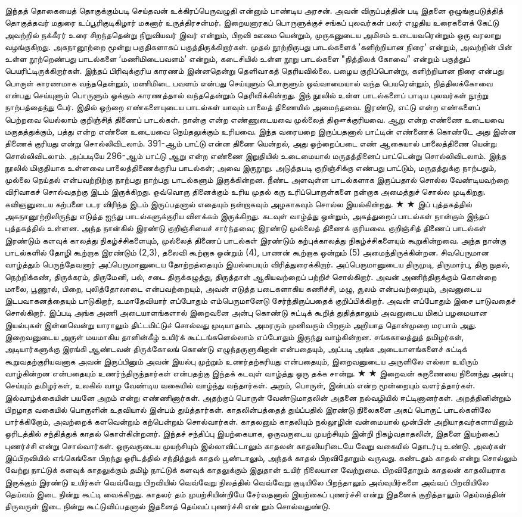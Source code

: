 இந்தத் தொகையைத் தொகுக்கும்படி செய்தவன் உக்கிரப்பெருவழுதி என்னும் பாண்டிய அரசன். அவன் விருப்பத்தின் படி இதனை ஒழுங்குபடுத்தித் தொகுத்தவர் மதுரை உப்பூரிகுடிகிழார் மகனார் உருத்திரசன்மர். இறையனாரகப் பொருளுக்குச் சங்கப் புலவர்கள் பலர் எழுதிய உரைகளைக் கேட்டு அவற்றில் நக்கீரர் உரை சிறந்ததென்று நிறுவியவர் இவர் என்றும், பிறவி ஊமை யென்றும், முருகனுடைய அமிசம் உடையவரென்றும் ஒரு வரலாறு வழங்குகிறது.
அகநானூற்றை மூன்று பகுதிகளாகப் பகுத்திருக்கிறார்கள். முதல் நூற்றிருபது பாடல்களைக் ’களிற்றியான நிரை’ என்றும், அவற்றின் பின் உள்ள நூற்றெண்பது பாடல்களை ‘மணிமிடைபவளம்’ என்றும், கடைசியில் உள்ள நூறு பாடல்களை "நித்திலக் கோவை” என்றும் பகுத்துப் பெயரிட்டிருக்கிறார்கள். இந்தப் பிரிவுக்குரிய காரணம் இன்னதென்று தெளிவாகத் தெரியவில்லை. பழைய குறிப்பொன்று, களிற்றியான நிரை என்பது பொருள் காரணமாக வந்ததென்றும், மணிமிடை பவளம் என்பது செய்யுளும் பொருளும் ஒவ்வாமையால் வந்த பெயரென்றும், நித்திலக்கோவை என்பது செய்யுளும் பொருளும் ஒக்கும் காரணத்தால் வந்ததென்றும் தெரிவிக்கின்றது. இந் நூலில் உள்ள பாடல்களைப் பாடிய புலவர்கள் நூற்று நாற்பத்தைந்து பேர்.
இதில் ஒற்றை எண்களையுடைய பாடல்கள் யாவும் பாலைத் திணையில் அமைந்தவை. இரண்டு, எட்டு என்ற எண்களைப் பெற்றவை யெல்லாம் குறிஞ்சித் திணைப் பாடல்கள். நான்கு என்ற எண்ணுடையவை முல்லைத் திஔக்குரியவை. ஆறு என்ற எண்ணை உடையவை மருதத்துக்கும், பத்து என்ற எண்னை உடையவை நெய்தலுக்கும் உரியவை. இந்த வரையறை இருப்பதனால் பாட்டின் எண்ணைக் கொண்டே அது இன்ன திணைக் குரியது என்று சொல்லிவிடலாம். 391-ஆம் பாட்டு என்ன திணை யென்றல், அது ஒற்றைப்படை எண் ஆகையால் பாலைத்திணை யென்று சொல்லிவிடலாம். அப்படியே 296-ஆம் பாட்டு ஆறு என்ற எண்ணை இறுதியில் உடைமையால் மருதத்தினைப் பாட்டென்று சொல்லிவிடலாம். இந்த நூலில் மிகுதியாக உள்ளவை பாலைத்திணைக்குரிய பாடல்கள்; அவை இருநூறு. அடுத்தபடி குறிஞ்சிக்கு எண்பது பாட்டும், மருதத்துக்கு நாற்பதும், முல்லை நெய்தல் என்பவற்றிற்கு நாற்பது நாற்பது பாடல்களும் இருக்கின்றன.
நீண்ட அளவுள்ள பாடல்களாக இருப்பதால் சொல்ல வேண்டியவற்றை விரிவாகச் சொல்வதற்கு இடம் இருக்கிறது. ஒவ்வொரு தினைக்கும் உரிய முதல் கரு உரிப்பொருள்களை நன்றாக அமைத்துச் சொல்ல முடிகிறது. கவிஞனுடைய கற்பனை படர விரிந்த இடம் இருப்பதனால் எதையும் நன்றாகவும் அழகாகவும் சொல்ல இயல்கின்றது.
★ ★
இப் புத்தகத்தில் அகநானூற்றிலிருந்து எடுத்த ஐந்து பாடல்களுக்குரிய விளக்கம் இருக்கிறது. கடவுள் வாழ்த்து ஒன்றும், அகத்துறைப் பாடல்கள் நான்கும் இந்தப் புத்தகத்தில் உள்ளன. அந்த நான்கில் இரண்டு குறிஞ்சியைச் சார்ந்தவை; இரண்டு முல்லைத் திணைக் குரியவை. குறிஞ்சித் திணைப் பாடல்கள் இரண்டும் களவுக் காலத்து நிகழ்ச்சிகளையும், முல்லைத் திணைப் பாடல்கள் இரண்டும் கற்புக்காலத்து நிகழ்ச்சிகளையும் கூறுகின்றவை. அந்த நான்கு பாடல்களில் தோழி கூற்றாக இரண்டும் (2,3), தலைவி கூற்றாக ஒன்றும் (4), பாணன் கூற்றாக ஒன்றும் (5) அமைந்திருக்கின்றன.
சிவபெருமான வாழ்த்தும் பெருந்தேவனார் அப்பெருமானுடைய தோற்றத்தையும் இயல்பையும் விரித்துரைக்கிறார். அப்பெருமானுடைய திருமுடி, திருமார்பு, திரு நுதல், நெற்றிக்கண், திருக்கரம், திருமேனி, பல், சடை திருக்கழுத்து, திருத்தாள் ஆகியவற்றைப் பற்றிச் சொல்கிறார். அவன் அணிந்திருக்கும் கொன்றை மாலை, பூணூல், பிறை, புலித்தோலாடை என்பவற்றையும், அவன் எடுத்த படைகளாகிய கணிச்சி, மழு, சூலம் என்பவற்றையும், அவனுடைய இடபவாகனத்தையும் பாடுகிறார், உமாதேவியார் எப்போதும் எம்பெருமானேடு சேர்ந்திருப்பதைக் குறிப்பிக்கிறார். அவன் எப்போதும் இசை பாடுவதைச் சொல்கிறார்.
இப்படி அங்க அணி அடையாளங்களால் இறைவனை அன்பு கொண்டு சுட்டிக் கூறித் துதித்தாலும் அவனுடைய மிகப் பழமையான இயல்புகள் இன்னவென்று யாராலும் திட்டமிட்டுச் சொல்வது முடியாதாம். அமரரும் முனிவரும் பிறரும் அறியாத தொன்முறை மரபாம் அது. இறைவனுடைய அருள் மயமாகிய தாளின்கீழ் உயிர்க் கூட்டங்களெல்லாம் எப்போதும் இருந்து வாழ்கின்றன.
சங்ககாலத்துத் தமிழர்கள், அடியார்களுக்கு இரங்கி ஆண்டவன் திருக்கோலங் கொண்டு எழுந்தருளுகிறான் என்பதையும், அப்படி அங்க அடையாளங்களைச் சுட்டிக் கூறுவதற்குரியவனாக அவன் இருப்பினும் அவன் இயல்பு முற்றும் உணர்தற்கரியது என்பதையும், இறைவனுடைய அருளிலே எல்லா உயிரும் வாழ்கின்றன என்பதையும் உணர்ந்திருந்தார்கள் என்பதற்கு இந்தக் கடவுள் வாழ்த்து ஒரு தக்க சான்று.
★ ★
இறைவன் கருணையை நினைந்து அன்பு செய்யும் தமிழர்கள், உலகில் வாழ வேண்டிய வகையில் வாழ்ந்து வந்தார்கள். அறம், பொருள், இன்பம் என்ற மூன்றையும் வளர்த்தார்கள். இல்வாழ்க்கையின் பயனே அறம் என்று எண்ணினார்கள். அதற்குப் பொருள் வேண்டுமாதலின் அதனை நல்வழியில் ஈட்டினானர்கள். அறத்தினின்றும் பிறழாத வகையில் பொருளின் உதவியால் இன்பம் துய்த்தார்கள்.
காதலின்பத்தைத் துய்ப்பதில் இரண்டு நிலைகளை அகப் பொருட் பாடல்களிலே பார்க்கிறோம், அவற்றைக் களவென்றும் கற்பென்றும் சொல்வார்கள். காதலனும் காதலியும் நல்லூழின் வன்மையால் முன்பின் அறியாதவர்களாயினும் ஓரிடத்தில் சந்தித்துக் காதல் கொள்கின்றனர். இந்தச் சந்திப்பு இயற்கையாக, ஒருவருடைய முயற்சியும் இன்றி நிகழ்வதாதலின், இதனை இயற்கைப் புணர்ச்சி என்று சொல்வார்கள். ஒருவருடைய முயற்சியும் இல்லாவிட்டாலும் காதலன் காதலியரிடையே வேறு வகையில் தொடர்பு உண்டு. அவர்கள் இப்பிறவியில் எங்கெங்கோ பிறந்து ஓரிடத்தில் சந்தித்துக் காதல் பூண்டாலும், அந்தக் காதல் பிறவிதோறும் வருவது. கண்டதும் காதல் என்று சொல்லும் வேற்று நாட்டுக் களவுக் காதலுக்கும் தமிழ் நாட்டுக் களவுக் காதலுக்கும் இதுதான் உயிர் நிலையான வேற்றுமை. பிறவிதோறும் காதலன் காதலியராக இருக்கும் இரண்டு உயிர்கள் வெவ்வேறு பிறவியில் வெவ்வேறு நிலத்தில் வெவ்வேறு குடியிலே பிறந்தாலும் அவ்வுயிர்களை அவ்வப் பிறவியிலே தெய்வம் இடை நின்று கூட்டி வைக்கிறது. காதலர் தம் முயற்சியின்றியே சேர்வதனால் இயற்கைப் புணர்ச்சி என்று இதனைக் குறித்தாலும் தெய்வத்தின் திருவருள் இடை நின்று கூட்டுவிப்பதனால் இதனைத் தெய்வப் புணர்ச்சி என் றும் சொல்வதுண்டு.